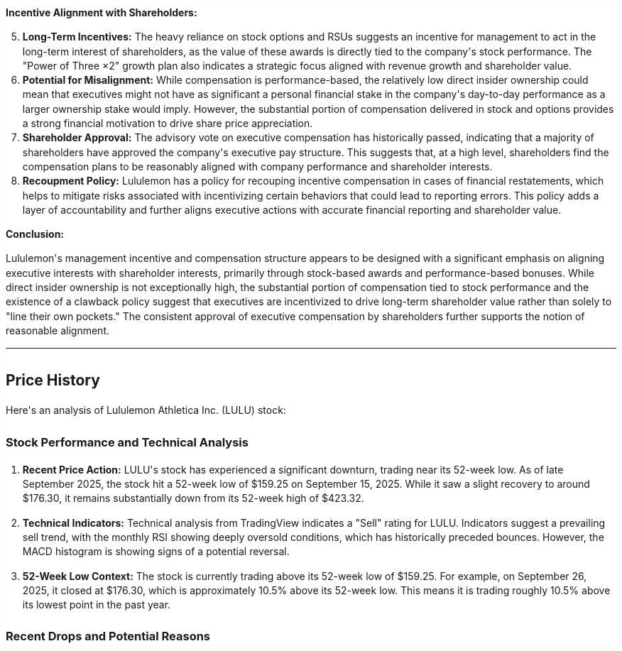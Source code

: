 **Incentive Alignment with Shareholders:**

5.  **Long-Term Incentives:** The heavy reliance on stock options and RSUs suggests an incentive for management to act in the long-term interest of shareholders, as the value of these awards is directly tied to the company's stock performance. The "Power of Three ×2" growth plan also indicates a strategic focus aligned with revenue growth and shareholder value.
6.  **Potential for Misalignment:** While compensation is performance-based, the relatively low direct insider ownership could mean that executives might not have as significant a personal financial stake in the company's day-to-day performance as a larger ownership stake would imply. However, the substantial portion of compensation delivered in stock and options provides a strong financial motivation to drive share price appreciation.
7.  **Shareholder Approval:** The advisory vote on executive compensation has historically passed, indicating that a majority of shareholders have approved the company's executive pay structure. This suggests that, at a high level, shareholders find the compensation plans to be reasonably aligned with company performance and shareholder interests.
8.  **Recoupment Policy:** Lululemon has a policy for recouping incentive compensation in cases of financial restatements, which helps to mitigate risks associated with incentivizing certain behaviors that could lead to reporting errors. This policy adds a layer of accountability and further aligns executive actions with accurate financial reporting and shareholder value.

**Conclusion:**

Lululemon's management incentive and compensation structure appears to be designed with a significant emphasis on aligning executive interests with shareholder interests, primarily through stock-based awards and performance-based bonuses. While direct insider ownership is not exceptionally high, the substantial portion of compensation tied to stock performance and the existence of a clawback policy suggest that executives are incentivized to drive long-term shareholder value rather than solely to "line their own pockets." The consistent approval of executive compensation by shareholders further supports the notion of reasonable alignment.

---

## Price History

Here's an analysis of Lululemon Athletica Inc. (LULU) stock:

### Stock Performance and Technical Analysis

1.  **Recent Price Action:** LULU's stock has experienced a significant downturn, trading near its 52-week low. As of late September 2025, the stock hit a 52-week low of $159.25 on September 15, 2025. While it saw a slight recovery to around $176.30, it remains substantially down from its 52-week high of $423.32.

2.  **Technical Indicators:** Technical analysis from TradingView indicates a "Sell" rating for LULU. Indicators suggest a prevailing sell trend, with the monthly RSI showing deeply oversold conditions, which has historically preceded bounces. However, the MACD histogram is showing signs of a potential reversal.

3.  **52-Week Low Context:** The stock is currently trading above its 52-week low of $159.25. For example, on September 26, 2025, it closed at $176.30, which is approximately 10.5% above its 52-week low. This means it is trading roughly 10.5% above its lowest point in the past year.

### Recent Drops and Potential Reasons
